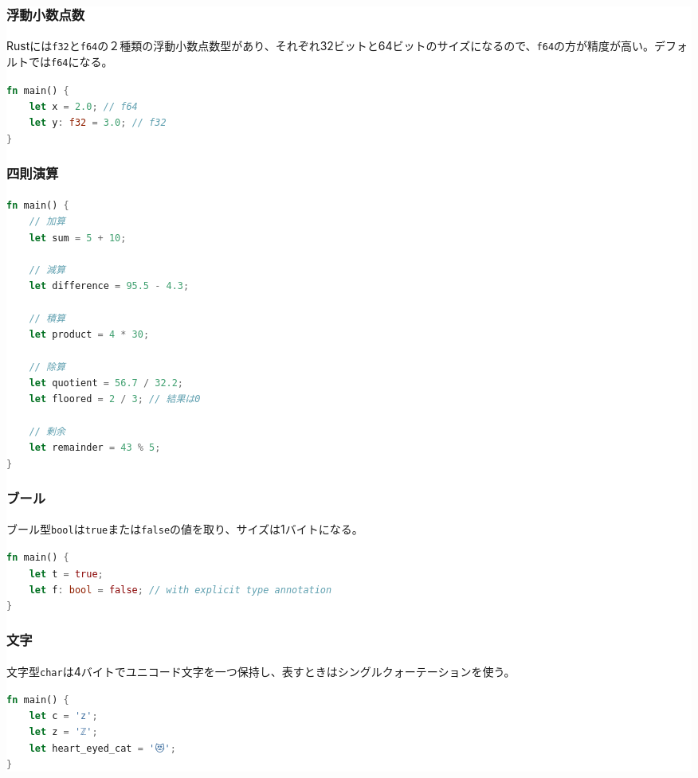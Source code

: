 ### 浮動小数点数

Rustには`f32`と`f64`の２種類の浮動小数点数型があり、それぞれ32ビットと64ビットのサイズになるので、`f64`の方が精度が高い。デフォルトでは`f64`になる。

```Rust:src/main.rs
fn main() {
    let x = 2.0; // f64
    let y: f32 = 3.0; // f32
}
```

### 四則演算

```Rust:src/main.rs
fn main() {
    // 加算
    let sum = 5 + 10;

    // 減算
    let difference = 95.5 - 4.3;

    // 積算
    let product = 4 * 30;

    // 除算
    let quotient = 56.7 / 32.2;
    let floored = 2 / 3; // 結果は0

    // 剰余
    let remainder = 43 % 5;
}
```

### ブール

ブール型`bool`は`true`または`false`の値を取り、サイズは1バイトになる。

```Rust:src/main.rs
fn main() {
    let t = true;
    let f: bool = false; // with explicit type annotation
}
```

### 文字

文字型`char`は4バイトでユニコード文字を一つ保持し、表すときはシングルクォーテーションを使う。

```Rust:src/main.rs
fn main() {
    let c = 'z';
    let z = 'ℤ';
    let heart_eyed_cat = '😻';
}
```
